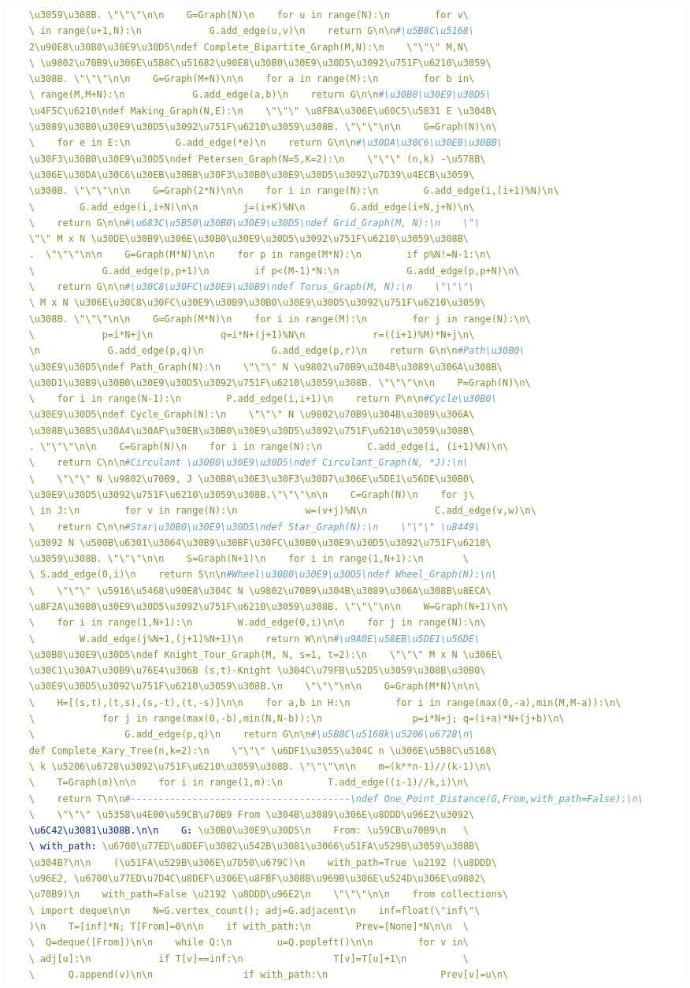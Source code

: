 ```yaml
    \u3059\u308B. \"\"\"\n\n    G=Graph(N)\n    for u in range(N):\n        for v\
    \ in range(u+1,N):\n            G.add_edge(u,v)\n    return G\n\n#\u5B8C\u5168\
    2\u90E8\u30B0\u30E9\u30D5\ndef Complete_Bipartite_Graph(M,N):\n    \"\"\" M,N\
    \ \u9802\u70B9\u306E\u5B8C\u51682\u90E8\u30B0\u30E9\u30D5\u3092\u751F\u6210\u3059\
    \u308B. \"\"\"\n\n    G=Graph(M+N)\n\n    for a in range(M):\n        for b in\
    \ range(M,M+N):\n            G.add_edge(a,b)\n    return G\n\n#\u30B0\u30E9\u30D5\
    \u4F5C\u6210\ndef Making_Graph(N,E):\n    \"\"\" \u8FBA\u306E\u60C5\u5831 E \u304B\
    \u3089\u30B0\u30E9\u30D5\u3092\u751F\u6210\u3059\u308B. \"\"\"\n\n    G=Graph(N)\n\
    \    for e in E:\n        G.add_edge(*e)\n    return G\n\n#\u30DA\u30C6\u30EB\u30BB\
    \u30F3\u30B0\u30E9\u30D5\ndef Petersen_Graph(N=5,K=2):\n    \"\"\" (n,k) -\u578B\
    \u306E\u30DA\u30C6\u30EB\u30BB\u30F3\u30B0\u30E9\u30D5\u3092\u7D39\u4ECB\u3059\
    \u308B. \"\"\"\n\n    G=Graph(2*N)\n\n    for i in range(N):\n        G.add_edge(i,(i+1)%N)\n\
    \        G.add_edge(i,i+N)\n\n        j=(i+K)%N\n        G.add_edge(i+N,j+N)\n\
    \    return G\n\n#\u683C\u5B50\u30B0\u30E9\u30D5\ndef Grid_Graph(M, N):\n    \"\
    \"\" M x N \u30DE\u30B9\u306E\u30B0\u30E9\u30D5\u3092\u751F\u6210\u3059\u308B\
    .  \"\"\"\n\n    G=Graph(M*N)\n\n    for p in range(M*N):\n        if p%N!=N-1:\n\
    \            G.add_edge(p,p+1)\n        if p<(M-1)*N:\n            G.add_edge(p,p+N)\n\
    \    return G\n\n#\u30C8\u30FC\u30E9\u30B9\ndef Torus_Graph(M, N):\n    \"\"\"\
    \ M x N \u306E\u30C8\u30FC\u30E9\u30B9\u30B0\u30E9\u30D5\u3092\u751F\u6210\u3059\
    \u308B. \"\"\"\n\n    G=Graph(M*N)\n    for i in range(M):\n        for j in range(N):\n\
    \            p=i*N+j\n            q=i*N+(j+1)%N\n            r=((i+1)%M)*N+j\n\
    \n            G.add_edge(p,q)\n            G.add_edge(p,r)\n    return G\n\n#Path\u30B0\
    \u30E9\u30D5\ndef Path_Graph(N):\n    \"\"\" N \u9802\u70B9\u304B\u3089\u306A\u308B\
    \u30D1\u30B9\u30B0\u30E9\u30D5\u3092\u751F\u6210\u3059\u308B. \"\"\"\n\n    P=Graph(N)\n\
    \    for i in range(N-1):\n        P.add_edge(i,i+1)\n    return P\n\n#Cycle\u30B0\
    \u30E9\u30D5\ndef Cycle_Graph(N):\n    \"\"\" N \u9802\u70B9\u304B\u3089\u306A\
    \u308B\u30B5\u30A4\u30AF\u30EB\u30B0\u30E9\u30D5\u3092\u751F\u6210\u3059\u308B\
    . \"\"\"\n\n    C=Graph(N)\n    for i in range(N):\n        C.add_edge(i, (i+1)%N)\n\
    \    return C\n\n#Circulant \u30B0\u30E9\u30D5\ndef Circulant_Graph(N, *J):\n\
    \    \"\"\" N \u9802\u70B9, J \u30B8\u30E3\u30F3\u30D7\u306E\u5DE1\u56DE\u30B0\
    \u30E9\u30D5\u3092\u751F\u6210\u3059\u308B.\"\"\"\n\n    C=Graph(N)\n    for j\
    \ in J:\n        for v in range(N):\n            w=(v+j)%N\n            C.add_edge(v,w)\n\
    \    return C\n\n#Star\u30B0\u30E9\u30D5\ndef Star_Graph(N):\n    \"\"\" \u8449\
    \u3092 N \u500B\u6301\u3064\u30B9\u30BF\u30FC\u30B0\u30E9\u30D5\u3092\u751F\u6210\
    \u3059\u308B. \"\"\"\n\n    S=Graph(N+1)\n    for i in range(1,N+1):\n       \
    \ S.add_edge(0,i)\n    return S\n\n#Wheel\u30B0\u30E9\u30D5\ndef Wheel_Graph(N):\n\
    \    \"\"\" \u5916\u5468\u90E8\u304C N \u9802\u70B9\u304B\u3089\u306A\u308B\u8ECA\
    \u8F2A\u30B0\u30E9\u30D5\u3092\u751F\u6210\u3059\u308B. \"\"\"\n\n    W=Graph(N+1)\n\
    \    for i in range(1,N+1):\n        W.add_edge(0,i)\n\n    for j in range(N):\n\
    \        W.add_edge(j%N+1,(j+1)%N+1)\n    return W\n\n#\u9A0E\u58EB\u5DE1\u56DE\
    \u30B0\u30E9\u30D5\ndef Knight_Tour_Graph(M, N, s=1, t=2):\n    \"\"\" M x N \u306E\
    \u30C1\u30A7\u30B9\u76E4\u306B (s,t)-Knight \u304C\u79FB\u52D5\u3059\u308B\u30B0\
    \u30E9\u30D5\u3092\u751F\u6210\u3059\u308B.\n    \"\"\"\n\n    G=Graph(M*N)\n\n\
    \    H=[(s,t),(t,s),(s,-t),(t,-s)]\n\n    for a,b in H:\n        for i in range(max(0,-a),min(M,M-a)):\n\
    \            for j in range(max(0,-b),min(N,N-b)):\n                p=i*N+j; q=(i+a)*N+(j+b)\n\
    \                G.add_edge(p,q)\n    return G\n\n#\u5B8C\u5168k\u5206\u6728\n\
    def Complete_Kary_Tree(n,k=2):\n    \"\"\" \u6DF1\u3055\u304C n \u306E\u5B8C\u5168\
    \ k \u5206\u6728\u3092\u751F\u6210\u3059\u308B. \"\"\"\n\n    m=(k**n-1)//(k-1)\n\
    \    T=Graph(m)\n\n    for i in range(1,m):\n        T.add_edge((i-1)//k,i)\n\
    \    return T\n\n#---------------------------------------\ndef One_Point_Distance(G,From,with_path=False):\n\
    \    \"\"\" \u5358\u4E00\u59CB\u70B9 From \u304B\u3089\u306E\u8DDD\u96E2\u3092\
    \u6C42\u3081\u308B.\n\n    G: \u30B0\u30E9\u30D5\n    From: \u59CB\u70B9\n   \
    \ with_path: \u6700\u77ED\u8DEF\u3082\u542B\u3081\u3066\u51FA\u529B\u3059\u308B\
    \u304B?\n\n    (\u51FA\u529B\u306E\u7D50\u679C)\n    with_path=True \u2192 (\u8DDD\
    \u96E2, \u6700\u77ED\u7D4C\u8DEF\u306E\u8FBF\u308B\u969B\u306E\u524D\u306E\u9802\
    \u70B9)\n    with_path=False \u2192 \u8DDD\u96E2\n    \"\"\"\n\n    from collections\
    \ import deque\n\n    N=G.vertex_count(); adj=G.adjacent\n    inf=float(\"inf\"\
    )\n    T=[inf]*N; T[From]=0\n\n    if with_path:\n        Prev=[None]*N\n\n  \
    \  Q=deque([From])\n\n    while Q:\n        u=Q.popleft()\n\n        for v in\
    \ adj[u]:\n            if T[v]==inf:\n                T[v]=T[u]+1\n          \
    \      Q.append(v)\n\n                if with_path:\n                    Prev[v]=u\n\
```
